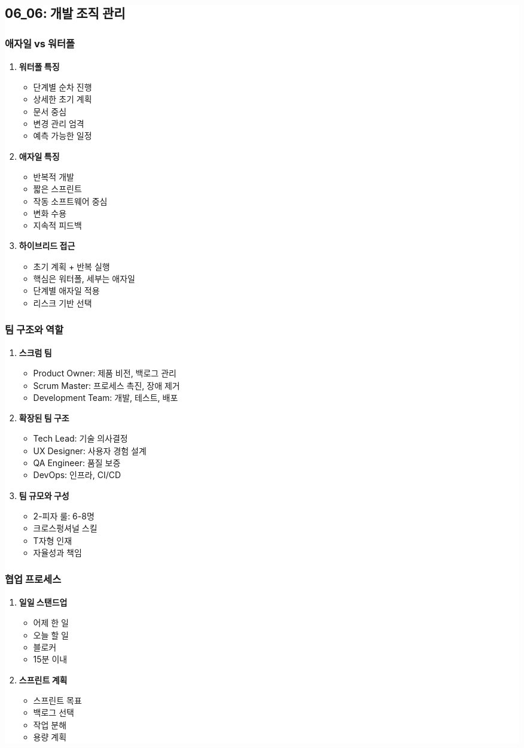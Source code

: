 ## 06_06: 개발 조직 관리

### 애자일 vs 워터폴
1. **워터폴 특징**
   - 단계별 순차 진행
   - 상세한 초기 계획
   - 문서 중심
   - 변경 관리 엄격
   - 예측 가능한 일정

2. **애자일 특징**
   - 반복적 개발
   - 짧은 스프린트
   - 작동 소프트웨어 중심
   - 변화 수용
   - 지속적 피드백

3. **하이브리드 접근**
   - 초기 계획 + 반복 실행
   - 핵심은 워터폴, 세부는 애자일
   - 단계별 애자일 적용
   - 리스크 기반 선택

### 팀 구조와 역할
1. **스크럼 팀**
   - Product Owner: 제품 비전, 백로그 관리
   - Scrum Master: 프로세스 촉진, 장애 제거
   - Development Team: 개발, 테스트, 배포

2. **확장된 팀 구조**
   - Tech Lead: 기술 의사결정
   - UX Designer: 사용자 경험 설계
   - QA Engineer: 품질 보증
   - DevOps: 인프라, CI/CD

3. **팀 규모와 구성**
   - 2-피자 룰: 6-8명
   - 크로스펑셔널 스킬
   - T자형 인재
   - 자율성과 책임

### 협업 프로세스
1. **일일 스탠드업**
   - 어제 한 일
   - 오늘 할 일
   - 블로커
   - 15분 이내

2. **스프린트 계획**
   - 스프린트 목표
   - 백로그 선택
   - 작업 분해
   - 용량 계획
